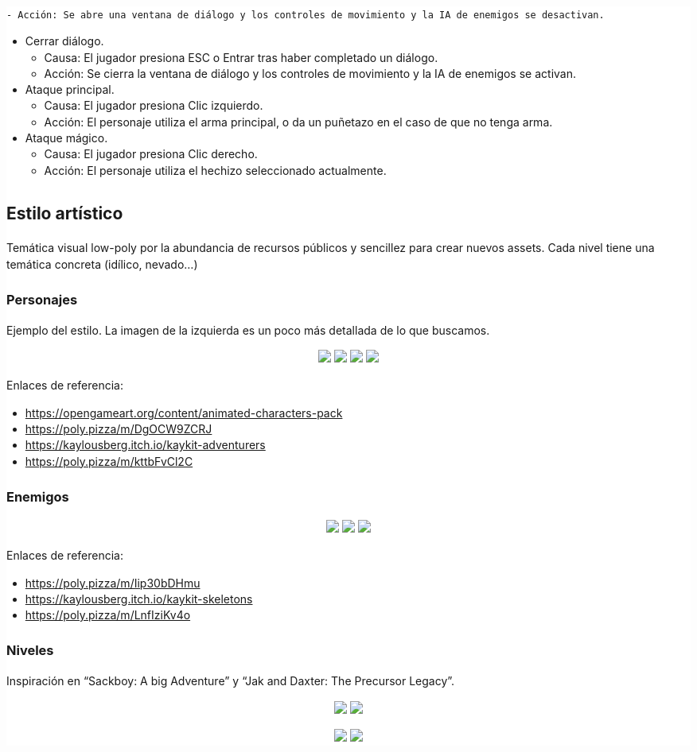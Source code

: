     - Acción: Se abre una ventana de diálogo y los controles de movimiento y la IA de enemigos se desactivan.
* Cerrar diálogo.
    - Causa: El jugador presiona ESC o Entrar tras haber completado un diálogo.
    - Acción: Se cierra la ventana de diálogo y los controles de movimiento y la IA de enemigos se activan.
* Ataque principal.
    - Causa: El jugador presiona Clic izquierdo.
    - Acción: El personaje utiliza el arma principal, o da un puñetazo en el caso de que no tenga arma.
* Ataque mágico.
    - Causa: El jugador presiona Clic derecho.
    - Acción: El personaje utiliza el hechizo seleccionado actualmente.

## Estilo artístico
Temática visual low-poly por la abundancia de recursos públicos y sencillez para crear nuevos assets. Cada nivel tiene una temática concreta (idílico, nevado…) 

### Personajes

Ejemplo del estilo. La imagen de la izquierda es un poco más detallada de lo que buscamos.
<p align="center">
    <img width="290" height="auto" src="https://i.imgur.com/slO2bRO.jpeg">
    <img width="196" height="auto" src="https://i.imgur.com/LNk3NHY.jpeg">
    <img width="670" height="auto" src="https://img.itch.zone/aW1hZ2UvMjE2OTQ0MC8xMjgxMTc2Mi5wbmc=/original//k6bsM.png">
    <img width="180" height="auto" src="https://i.imgur.com/wslgpNk_d.webp?maxwidth=760&fidelity=grand">
</p>


Enlaces de referencia:
* https://opengameart.org/content/animated-characters-pack
* https://poly.pizza/m/DgOCW9ZCRJ
* https://kaylousberg.itch.io/kaykit-adventurers
* https://poly.pizza/m/kttbFvCl2C

### Enemigos

<p align="center">
    <img width="290" height="auto" src="https://i.imgur.com/6hXhG5g_d.webp?maxwidth=1520&fidelity=grand">
    <img width="196" height="auto" src="https://i.imgur.com/SnzmzPW_d.webp?maxwidth=1520&fidelity=grand">
    <img width="670" height="auto" src="https://img.itch.zone/aW1hZ2UvMjUwODQ0Ny8xNDkwNzY1NC5wbmc=/original/COp1Af.png?nocache=1">
</p>

Enlaces de referencia:
* https://poly.pizza/m/Iip30bDHmu
* https://kaylousberg.itch.io/kaykit-skeletons
* https://poly.pizza/m/LnfIziKv4o

### Niveles
Inspiración en “Sackboy: A big Adventure” y “Jak and Daxter: The Precursor Legacy”.
<p align="center">
    <img width="290" height="auto" src="https://www.gamespot.com/a/uploads/original/1575/15759911/3760517-sackboy%E2%84%A2_abigadventure_20201113155734.jpg">
    <img width="290" height="auto" src="https://m.media-amazon.com/images/I/910Tw5W6w0L._AC_UF894,1000_QL80_.jpg">
</p>
<p align="center">
    <img width="290" height="auto" src="https://upload.wikimedia.org/wikipedia/it/f/fc/Jak_and_Daxter_The_Precursor_Legacy.png">
    <img width="290" height="auto" src="https://s.uvlist.net/l/y2006/09/28537.jpg">
</p>
